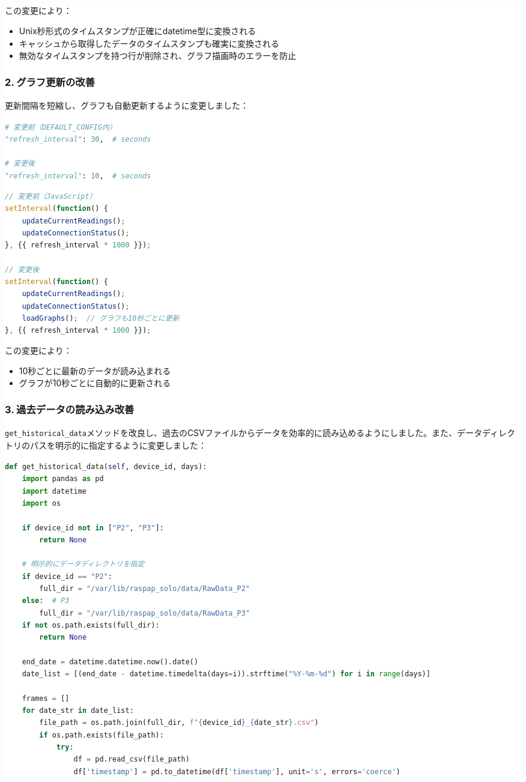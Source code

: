 この変更により：
- Unix秒形式のタイムスタンプが正確にdatetime型に変換される
- キャッシュから取得したデータのタイムスタンプも確実に変換される
- 無効なタイムスタンプを持つ行が削除され、グラフ描画時のエラーを防止

### 2. グラフ更新の改善

更新間隔を短縮し、グラフも自動更新するように変更しました：

```python
# 変更前（DEFAULT_CONFIG内）
"refresh_interval": 30,  # seconds

# 変更後
"refresh_interval": 10,  # seconds
```

```javascript
// 変更前（JavaScript）
setInterval(function() {
    updateCurrentReadings();
    updateConnectionStatus();
}, {{ refresh_interval * 1000 }});

// 変更後
setInterval(function() {
    updateCurrentReadings();
    updateConnectionStatus();
    loadGraphs();  // グラフも10秒ごとに更新
}, {{ refresh_interval * 1000 }});
```

この変更により：
- 10秒ごとに最新のデータが読み込まれる
- グラフが10秒ごとに自動的に更新される

### 3. 過去データの読み込み改善

`get_historical_data`メソッドを改良し、過去のCSVファイルからデータを効率的に読み込めるようにしました。また、データディレクトリのパスを明示的に指定するように変更しました：

```python
def get_historical_data(self, device_id, days):
    import pandas as pd
    import datetime
    import os

    if device_id not in ["P2", "P3"]:
        return None

    # 明示的にデータディレクトリを指定
    if device_id == "P2":
        full_dir = "/var/lib/raspap_solo/data/RawData_P2"
    else:  # P3
        full_dir = "/var/lib/raspap_solo/data/RawData_P3"
    if not os.path.exists(full_dir):
        return None

    end_date = datetime.datetime.now().date()
    date_list = [(end_date - datetime.timedelta(days=i)).strftime("%Y-%m-%d") for i in range(days)]

    frames = []
    for date_str in date_list:
        file_path = os.path.join(full_dir, f"{device_id}_{date_str}.csv")
        if os.path.exists(file_path):
            try:
                df = pd.read_csv(file_path)
                df['timestamp'] = pd.to_datetime(df['timestamp'], unit='s', errors='coerce')
```